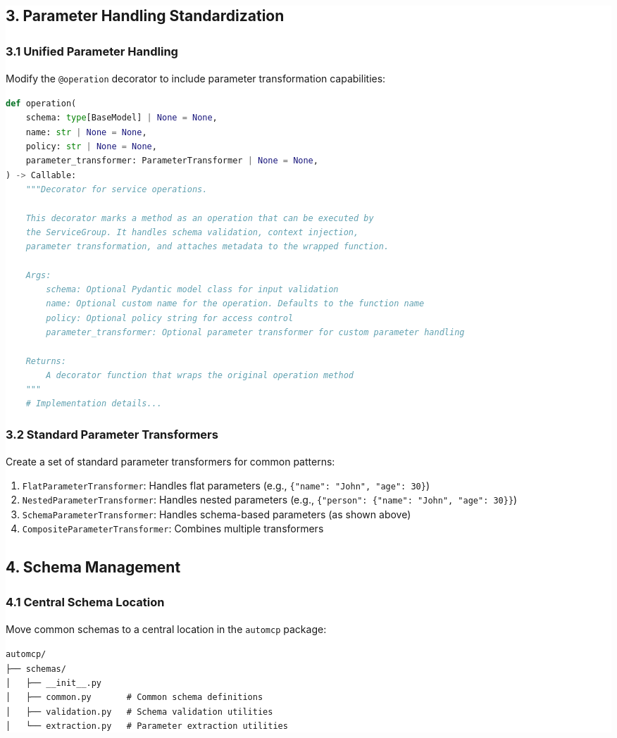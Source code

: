 ## 3. Parameter Handling Standardization

### 3.1 Unified Parameter Handling

Modify the `@operation` decorator to include parameter transformation capabilities:

```python
def operation(
    schema: type[BaseModel] | None = None,
    name: str | None = None,
    policy: str | None = None,
    parameter_transformer: ParameterTransformer | None = None,
) -> Callable:
    """Decorator for service operations.
    
    This decorator marks a method as an operation that can be executed by
    the ServiceGroup. It handles schema validation, context injection,
    parameter transformation, and attaches metadata to the wrapped function.
    
    Args:
        schema: Optional Pydantic model class for input validation
        name: Optional custom name for the operation. Defaults to the function name
        policy: Optional policy string for access control
        parameter_transformer: Optional parameter transformer for custom parameter handling
        
    Returns:
        A decorator function that wraps the original operation method
    """
    # Implementation details...
```

### 3.2 Standard Parameter Transformers

Create a set of standard parameter transformers for common patterns:

1. `FlatParameterTransformer`: Handles flat parameters (e.g., `{"name": "John", "age": 30}`)
2. `NestedParameterTransformer`: Handles nested parameters (e.g., `{"person": {"name": "John", "age": 30}}`)
3. `SchemaParameterTransformer`: Handles schema-based parameters (as shown above)
4. `CompositeParameterTransformer`: Combines multiple transformers

## 4. Schema Management

### 4.1 Central Schema Location

Move common schemas to a central location in the `automcp` package:

```
automcp/
├── schemas/
│   ├── __init__.py
│   ├── common.py       # Common schema definitions
│   ├── validation.py   # Schema validation utilities
│   └── extraction.py   # Parameter extraction utilities
```
